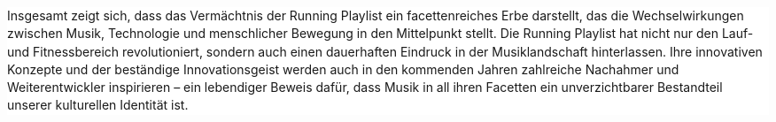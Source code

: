 Insgesamt zeigt sich, dass das Vermächtnis der Running Playlist ein facettenreiches Erbe darstellt, das die Wechselwirkungen zwischen Musik, Technologie und menschlicher Bewegung in den Mittelpunkt stellt. Die Running Playlist hat nicht nur den Lauf- und Fitnessbereich revolutioniert, sondern auch einen dauerhaften Eindruck in der Musiklandschaft hinterlassen. Ihre innovativen Konzepte und der beständige Innovationsgeist werden auch in den kommenden Jahren zahlreiche Nachahmer und Weiterentwickler inspirieren – ein lebendiger Beweis dafür, dass Musik in all ihren Facetten ein unverzichtbarer Bestandteil unserer kulturellen Identität ist.
